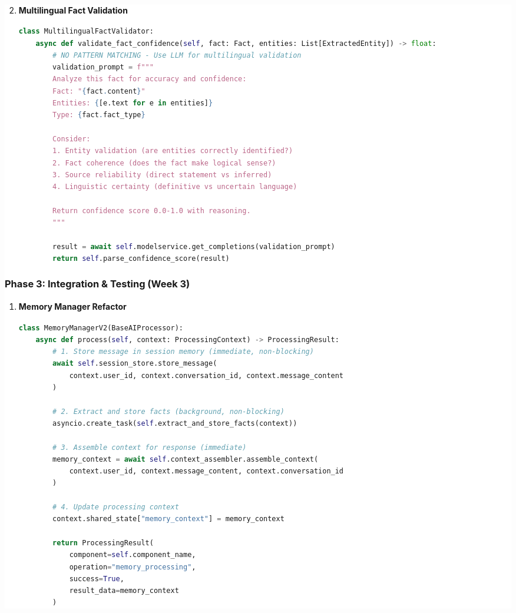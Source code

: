2. **Multilingual Fact Validation**
   ```python
   class MultilingualFactValidator:
       async def validate_fact_confidence(self, fact: Fact, entities: List[ExtractedEntity]) -> float:
           # NO PATTERN MATCHING - Use LLM for multilingual validation
           validation_prompt = f"""
           Analyze this fact for accuracy and confidence:
           Fact: "{fact.content}"
           Entities: {[e.text for e in entities]}
           Type: {fact.fact_type}
           
           Consider:
           1. Entity validation (are entities correctly identified?)
           2. Fact coherence (does the fact make logical sense?)
           3. Source reliability (direct statement vs inferred)
           4. Linguistic certainty (definitive vs uncertain language)
           
           Return confidence score 0.0-1.0 with reasoning.
           """
           
           result = await self.modelservice.get_completions(validation_prompt)
           return self.parse_confidence_score(result)
   ```

### Phase 3: Integration & Testing (Week 3)
1. **Memory Manager Refactor**
   ```python
   class MemoryManagerV2(BaseAIProcessor):
       async def process(self, context: ProcessingContext) -> ProcessingResult:
           # 1. Store message in session memory (immediate, non-blocking)
           await self.session_store.store_message(
               context.user_id, context.conversation_id, context.message_content
           )
           
           # 2. Extract and store facts (background, non-blocking)
           asyncio.create_task(self.extract_and_store_facts(context))
           
           # 3. Assemble context for response (immediate)
           memory_context = await self.context_assembler.assemble_context(
               context.user_id, context.message_content, context.conversation_id
           )
           
           # 4. Update processing context
           context.shared_state["memory_context"] = memory_context
           
           return ProcessingResult(
               component=self.component_name,
               operation="memory_processing",
               success=True,
               result_data=memory_context
           )
   ```
